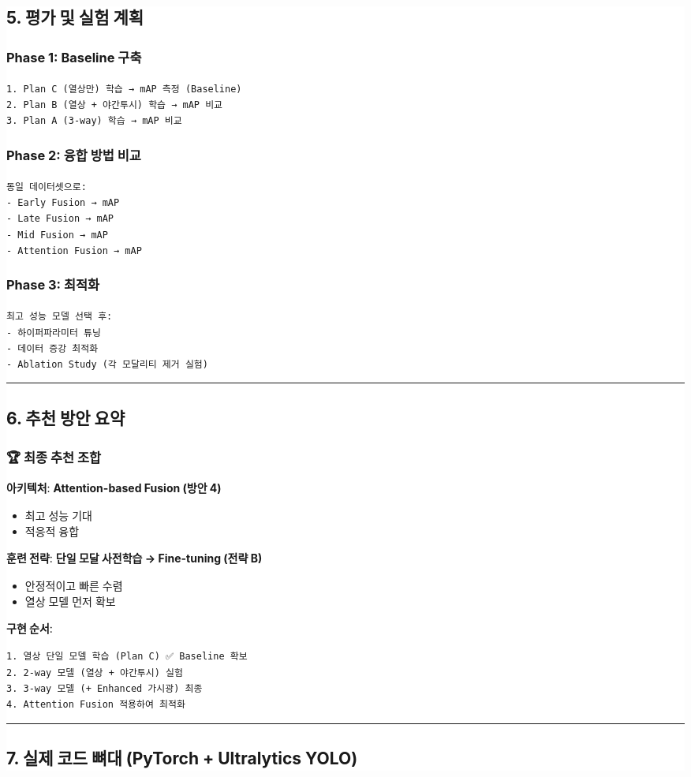 ## 5. 평가 및 실험 계획

### Phase 1: Baseline 구축
```
1. Plan C (열상만) 학습 → mAP 측정 (Baseline)
2. Plan B (열상 + 야간투시) 학습 → mAP 비교
3. Plan A (3-way) 학습 → mAP 비교
```

### Phase 2: 융합 방법 비교
```
동일 데이터셋으로:
- Early Fusion → mAP
- Late Fusion → mAP
- Mid Fusion → mAP
- Attention Fusion → mAP
```

### Phase 3: 최적화
```
최고 성능 모델 선택 후:
- 하이퍼파라미터 튜닝
- 데이터 증강 최적화
- Ablation Study (각 모달리티 제거 실험)
```

---

## 6. 추천 방안 요약

### 🏆 최종 추천 조합

**아키텍처**: **Attention-based Fusion (방안 4)**
- 최고 성능 기대
- 적응적 융합

**훈련 전략**: **단일 모달 사전학습 → Fine-tuning (전략 B)**
- 안정적이고 빠른 수렴
- 열상 모델 먼저 확보

**구현 순서**:
```
1. 열상 단일 모델 학습 (Plan C) ✅ Baseline 확보
2. 2-way 모델 (열상 + 야간투시) 실험
3. 3-way 모델 (+ Enhanced 가시광) 최종
4. Attention Fusion 적용하여 최적화
```

---

## 7. 실제 코드 뼈대 (PyTorch + Ultralytics YOLO)
